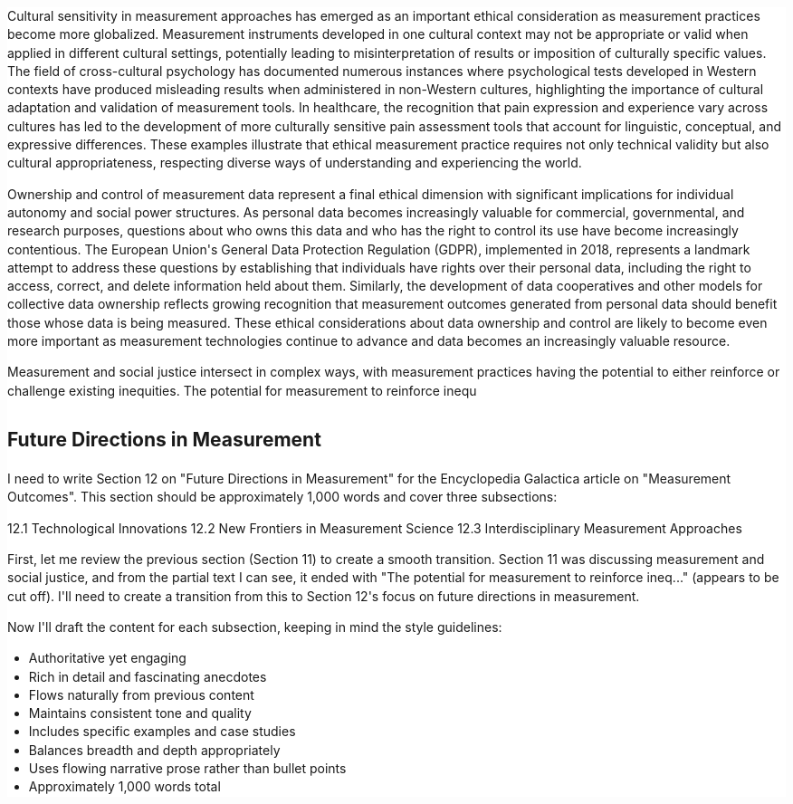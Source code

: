 Cultural sensitivity in measurement approaches has emerged as an important ethical consideration as measurement practices become more globalized. Measurement instruments developed in one cultural context may not be appropriate or valid when applied in different cultural settings, potentially leading to misinterpretation of results or imposition of culturally specific values. The field of cross-cultural psychology has documented numerous instances where psychological tests developed in Western contexts have produced misleading results when administered in non-Western cultures, highlighting the importance of cultural adaptation and validation of measurement tools. In healthcare, the recognition that pain expression and experience vary across cultures has led to the development of more culturally sensitive pain assessment tools that account for linguistic, conceptual, and expressive differences. These examples illustrate that ethical measurement practice requires not only technical validity but also cultural appropriateness, respecting diverse ways of understanding and experiencing the world.

Ownership and control of measurement data represent a final ethical dimension with significant implications for individual autonomy and social power structures. As personal data becomes increasingly valuable for commercial, governmental, and research purposes, questions about who owns this data and who has the right to control its use have become increasingly contentious. The European Union's General Data Protection Regulation (GDPR), implemented in 2018, represents a landmark attempt to address these questions by establishing that individuals have rights over their personal data, including the right to access, correct, and delete information held about them. Similarly, the development of data cooperatives and other models for collective data ownership reflects growing recognition that measurement outcomes generated from personal data should benefit those whose data is being measured. These ethical considerations about data ownership and control are likely to become even more important as measurement technologies continue to advance and data becomes an increasingly valuable resource.

Measurement and social justice intersect in complex ways, with measurement practices having the potential to either reinforce or challenge existing inequities. The potential for measurement to reinforce inequ

## Future Directions in Measurement

<think>I need to write Section 12 on "Future Directions in Measurement" for the Encyclopedia Galactica article on "Measurement Outcomes". This section should be approximately 1,000 words and cover three subsections:

12.1 Technological Innovations
12.2 New Frontiers in Measurement Science
12.3 Interdisciplinary Measurement Approaches

First, let me review the previous section (Section 11) to create a smooth transition. Section 11 was discussing measurement and social justice, and from the partial text I can see, it ended with "The potential for measurement to reinforce ineq..." (appears to be cut off). I'll need to create a transition from this to Section 12's focus on future directions in measurement.

Now I'll draft the content for each subsection, keeping in mind the style guidelines:
- Authoritative yet engaging
- Rich in detail and fascinating anecdotes
- Flows naturally from previous content
- Maintains consistent tone and quality
- Includes specific examples and case studies
- Balances breadth and depth appropriately
- Uses flowing narrative prose rather than bullet points
- Approximately 1,000 words total
